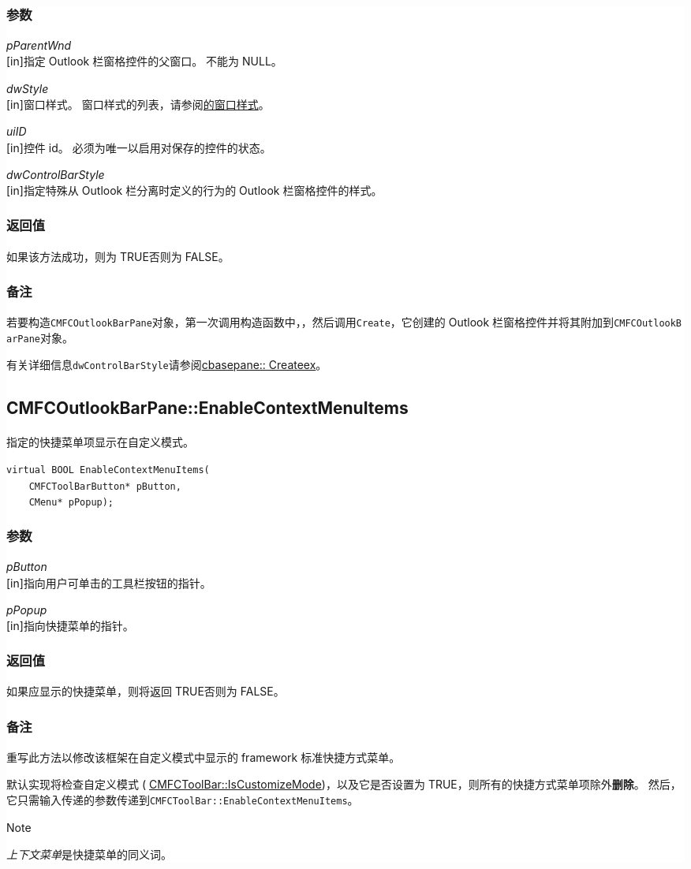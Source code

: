 ### <a name="parameters"></a>参数

*pParentWnd*<br/>
[in]指定 Outlook 栏窗格控件的父窗口。 不能为 NULL。

*dwStyle*<br/>
[in]窗口样式。  窗口样式的列表，请参阅[的窗口样式](../../mfc/reference/styles-used-by-mfc.md#window-styles)。

*uiID*<br/>
[in]控件 id。 必须为唯一以启用对保存的控件的状态。

*dwControlBarStyle*<br/>
[in]指定特殊从 Outlook 栏分离时定义的行为的 Outlook 栏窗格控件的样式。

### <a name="return-value"></a>返回值

如果该方法成功，则为 TRUE否则为 FALSE。

### <a name="remarks"></a>备注

若要构造`CMFCOutlookBarPane`对象，第一次调用构造函数中，，然后调用`Create`，它创建的 Outlook 栏窗格控件并将其附加到`CMFCOutlookBarPane`对象。

有关详细信息`dwControlBarStyle`请参阅[cbasepane:: Createex](../../mfc/reference/cbasepane-class.md#createex)。

##  <a name="enablecontextmenuitems"></a>  CMFCOutlookBarPane::EnableContextMenuItems

指定的快捷菜单项显示在自定义模式。

```
virtual BOOL EnableContextMenuItems(
    CMFCToolBarButton* pButton,
    CMenu* pPopup);
```

### <a name="parameters"></a>参数

*pButton*<br/>
[in]指向用户可单击的工具栏按钮的指针。

*pPopup*<br/>
[in]指向快捷菜单的指针。

### <a name="return-value"></a>返回值

如果应显示的快捷菜单，则将返回 TRUE否则为 FALSE。

### <a name="remarks"></a>备注

重写此方法以修改该框架在自定义模式中显示的 framework 标准快捷方式菜单。

默认实现将检查自定义模式 ( [CMFCToolBar::IsCustomizeMode](../../mfc/reference/cmfctoolbar-class.md#iscustomizemode))，以及它是否设置为 TRUE，则所有的快捷方式菜单项除外**删除**。 然后，它只需输入传递的参数传递到`CMFCToolBar::EnableContextMenuItems`。

> [!NOTE]
> *上下文菜单*是快捷菜单的同义词。
